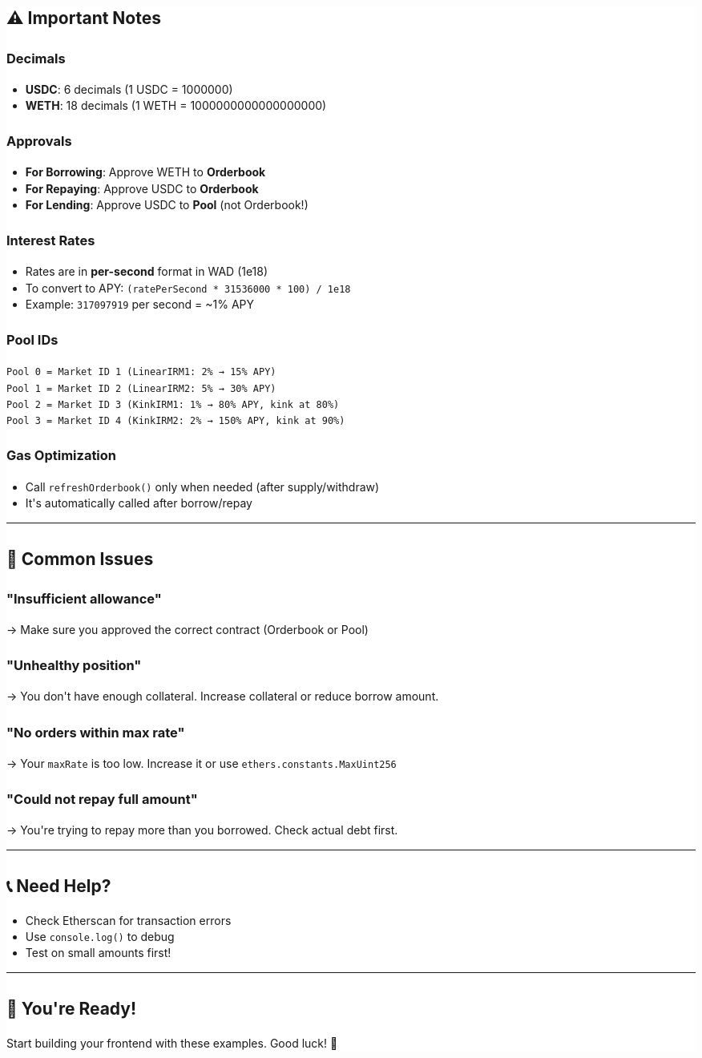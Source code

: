 
## ⚠️ Important Notes

### Decimals
- **USDC**: 6 decimals (1 USDC = 1000000)
- **WETH**: 18 decimals (1 WETH = 1000000000000000000)

### Approvals
- **For Borrowing**: Approve WETH to **Orderbook**
- **For Repaying**: Approve USDC to **Orderbook**
- **For Lending**: Approve USDC to **Pool** (not Orderbook!)

### Interest Rates
- Rates are in **per-second** format in WAD (1e18)
- To convert to APY: `(ratePerSecond * 31536000 * 100) / 1e18`
- Example: `317097919` per second = ~1% APY

### Pool IDs
```
Pool 0 = Market ID 1 (LinearIRM1: 2% → 15% APY)
Pool 1 = Market ID 2 (LinearIRM2: 5% → 30% APY)
Pool 2 = Market ID 3 (KinkIRM1: 1% → 80% APY, kink at 80%)
Pool 3 = Market ID 4 (KinkIRM2: 2% → 150% APY, kink at 90%)
```

### Gas Optimization
- Call `refreshOrderbook()` only when needed (after supply/withdraw)
- It's automatically called after borrow/repay

---

## 🐛 Common Issues

### "Insufficient allowance"
→ Make sure you approved the correct contract (Orderbook or Pool)

### "Unhealthy position"
→ You don't have enough collateral. Increase collateral or reduce borrow amount.

### "No orders within max rate"
→ Your `maxRate` is too low. Increase it or use `ethers.constants.MaxUint256`

### "Could not repay full amount"
→ You're trying to repay more than you borrowed. Check actual debt first.

---

## 📞 Need Help?

- Check Etherscan for transaction errors
- Use `console.log()` to debug
- Test on small amounts first!

---

## 🎉 You're Ready!

Start building your frontend with these examples. Good luck! 🚀